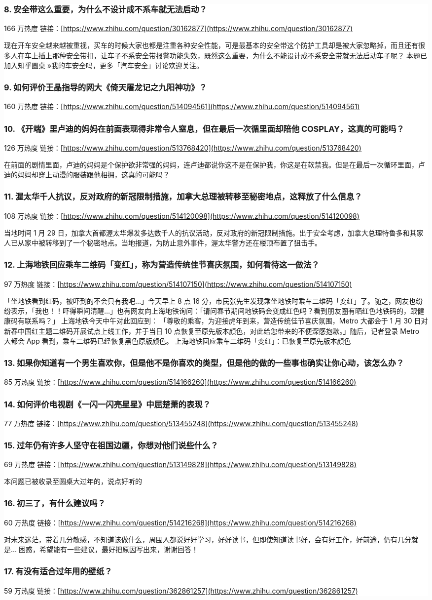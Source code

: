 

### 8. 安全带这么重要，为什么不设计成不系车就无法启动？
166 万热度 链接：[https://www.zhihu.com/question/30162877](https://www.zhihu.com/question/30162877)

现在开车安全越来越被重视，买车的时候大家也都是注重各种安全性能，可是最基本的安全带这个防护工具却是被大家忽略掉，而且还有很多人在车上插上那种安全带扣，让车子不系安全带报警功能失效，既然这么重要，为什么不能设计成不系安全带就无法启动车子呢？ 本题已加入知乎圆桌 »我的车安全吗，更多「汽车安全」讨论欢迎关注。

### 9. 如何评价王晶指导的网大《倚天屠龙记之九阳神功》？
160 万热度 链接：[https://www.zhihu.com/question/514094561](https://www.zhihu.com/question/514094561)



### 10. 《开端》里卢迪的妈妈在前面表现得非常令人窒息，但在最后一次循里面却陪他 COSPLAY，这真的可能吗？
126 万热度 链接：[https://www.zhihu.com/question/513768420](https://www.zhihu.com/question/513768420)

在前面的剧情里面，卢迪的妈妈是个保护欲非常强的妈妈，连卢迪都说你这不是在保护我，你这是在软禁我。但是在最后一次循环里面，卢迪的妈妈却穿上动漫的服装跟他相拥，这真的可能吗？

### 11. 渥太华千人抗议，反对政府的新冠限制措施，加拿大总理被转移至秘密地点，这释放了什么信息？
108 万热度 链接：[https://www.zhihu.com/question/514120098](https://www.zhihu.com/question/514120098)

当地时间 1 月 29 日，加拿大首都渥太华爆发多达数千人的抗议活动，反对政府的新冠限制措施。出于安全考虑，加拿大总理特鲁多和其家人已从家中被转移到了一个秘密地点。当地报道，为防止意外事件，渥太华警方还在楼顶布置了狙击手。

### 12. 上海地铁回应乘车二维码「变红」，称为营造传统佳节喜庆氛围，如何看待这一做法？
97 万热度 链接：[https://www.zhihu.com/question/514107150](https://www.zhihu.com/question/514107150)

「坐地铁看到红码，被吓到的不会只有我吧…」今天早上 8 点 16 分，市民张先生发现乘坐地铁时乘车二维码「变红」了。随之，网友也纷纷表示，「我也！！吓得瞬间清醒…」也有网友向上海地铁询问：「请问春节期间地铁码会变成红色吗？看到朋友圈有晒红色地铁码的，跟健康码有联系吗？」 上海地铁今天中午对此回应到： 「尊敬的乘客，为迎接虎年到来，营造传统佳节喜庆氛围，Metro 大都会于 1 月 30 日对新春中国红主题二维码开展试点上线工作，并于当日 10 点恢复至原先版本颜色，对此给您带来的不便深感抱歉。」随后，记者登录 Metro 大都会 App 看到，乘车二维码已经恢复黑色原版颜色。 上海地铁回应乘车二维码「变红」：已恢复至原先版本颜色

### 13. 如果你知道有一个男生喜欢你，但是他不是你喜欢的类型，但是他的做的一些事也确实让你心动，该怎么办？
85 万热度 链接：[https://www.zhihu.com/question/514166260](https://www.zhihu.com/question/514166260)



### 14. 如何评价电视剧《一闪一闪亮星星》中屈楚萧的表现？
77 万热度 链接：[https://www.zhihu.com/question/513455248](https://www.zhihu.com/question/513455248)



### 15. 过年仍有许多人坚守在祖国边疆，你想对他们说些什么？
69 万热度 链接：[https://www.zhihu.com/question/513149828](https://www.zhihu.com/question/513149828)

本问题已被收录至圆桌大过年的，说点好听的

### 16. 初三了，有什么建议吗？
60 万热度 链接：[https://www.zhihu.com/question/514216268](https://www.zhihu.com/question/514216268)

对未来迷茫，带着几分敏感，不知道该做什么，周围人都说好好学习，好好读书，但即使知道读书好，会有好工作，好前途，仍有几分就是... 困惑，希望能有一些建议，最好把原因写出来，谢谢回答！

### 17. 有没有适合过年用的壁纸？
59 万热度 链接：[https://www.zhihu.com/question/362861257](https://www.zhihu.com/question/362861257)

